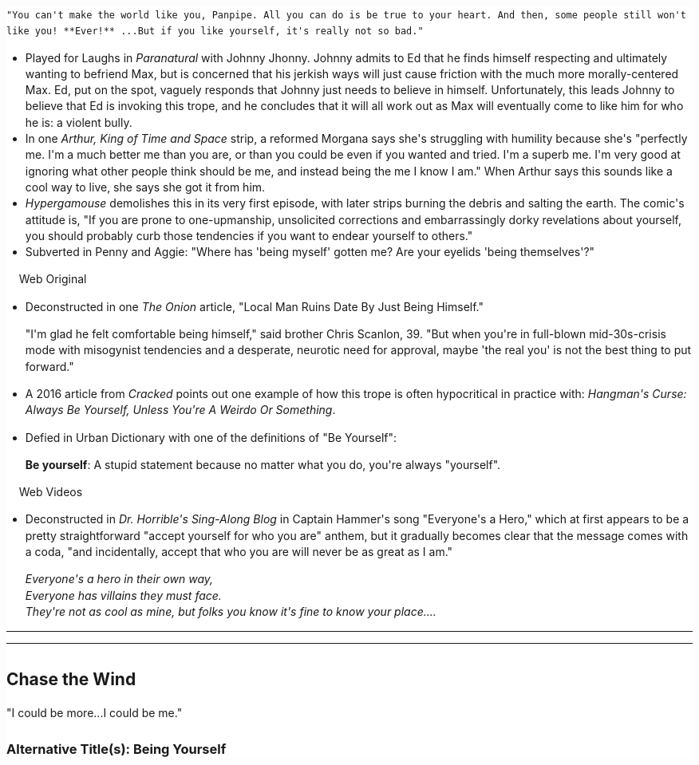     "You can't make the world like you, Panpipe. All you can do is be true to your heart. And then, some people still won't like you! **Ever!** ...But if you like yourself, it's really not so bad."
    
-   Played for Laughs in _Paranatural_ with Johnny Jhonny. Johnny admits to Ed that he finds himself respecting and ultimately wanting to befriend Max, but is concerned that his jerkish ways will just cause friction with the much more morally-centered Max. Ed, put on the spot, vaguely responds that Johnny just needs to believe in himself. Unfortunately, this leads Johnny to believe that Ed is invoking this trope, and he concludes that it will all work out as Max will eventually come to like him for who he is: a violent bully.
-   In one _Arthur, King of Time and Space_ strip, a reformed Morgana says she's struggling with humility because she's "perfectly me. I'm a much better me than you are, or than you could be even if you wanted and tried. I'm a superb me. I'm very good at ignoring what other people think should be me, and instead being the me I know I am." When Arthur says this sounds like a cool way to live, she says she got it from him.
-   _Hypergamouse_ demolishes this in its very first episode, with later strips burning the debris and salting the earth. The comic's attitude is, "If you are prone to one-upmanship, unsolicited corrections and embarrassingly dorky revelations about yourself, you should probably curb those tendencies if you want to endear yourself to others."
-   Subverted in Penny and Aggie: "Where has 'being myself' gotten me? Are your eyelids 'being themselves'?"

    Web Original 

-   Deconstructed in one _The Onion_ article, "Local Man Ruins Date By Just Being Himself."
    
    "I'm glad he felt comfortable being himself," said brother Chris Scanlon, 39. "But when you're in full-blown mid-30s-crisis mode with misogynist tendencies and a desperate, neurotic need for approval, maybe 'the real you' is not the best thing to put forward."
    
-   A 2016 article from _Cracked_ points out one example of how this trope is often hypocritical in practice with: _Hangman's Curse: Always Be Yourself, Unless You're A Weirdo Or Something_.
-   Defied in Urban Dictionary with one of the definitions of "Be Yourself":
    
    **Be yourself**: A stupid statement because no matter what you do, you're always "yourself".
    

    Web Videos 

-   Deconstructed in _Dr. Horrible's Sing-Along Blog_ in Captain Hammer's song "Everyone's a Hero," which at first appears to be a pretty straightforward "accept yourself for who you are" anthem, but it gradually becomes clear that the message comes with a coda, "and incidentally, accept that who you are will never be as great as I am."
    
    _Everyone's a hero in their own way,  
    Everyone has villains they must face.  
    They're not as cool as mine, but folks you know it's fine to know your place...._
    

___

___

## Chase the Wind

"I could be more...I could be me."

### **Alternative Title(s):** Being Yourself
